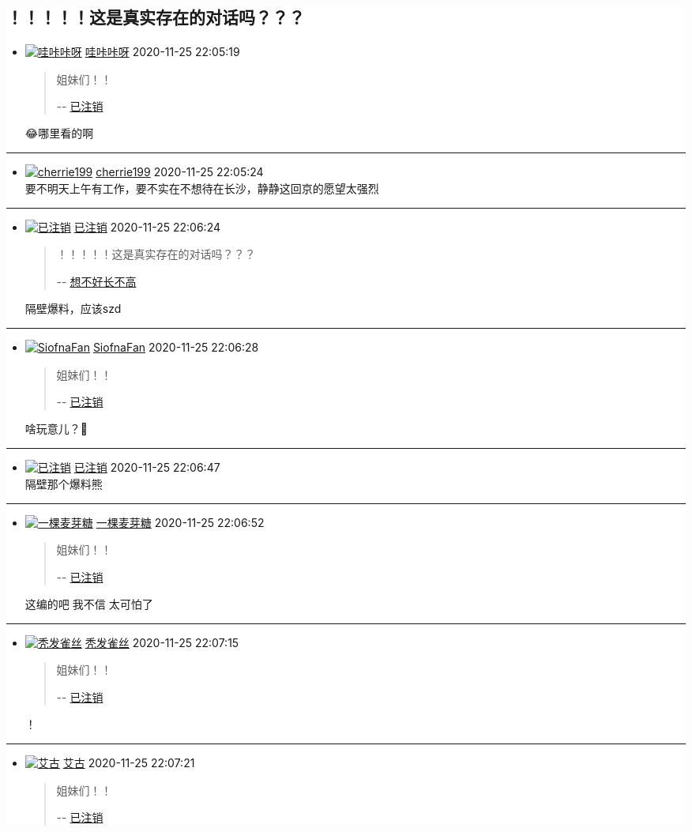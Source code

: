   ！！！！！这是真实存在的对话吗？？？  
---
* [![哇咔咔呀](../../image/icon/u213342632-5.jpg)](https://www.douban.com/people/213342632/)    [哇咔咔呀](https://www.douban.com/people/213342632/)    2020-11-25 22:05:19  
  >姐妹们！！  
  >
  >-- [已注销](https://www.douban.com/people/187860590/)  
  
  😂哪里看的啊  
---
* [![cherrie199](../../image/icon/u195510471-1.jpg)](https://www.douban.com/people/195510471/)    [cherrie199](https://www.douban.com/people/195510471/)    2020-11-25 22:05:24  
  要不明天上午有工作，要不实在不想待在长沙，静静这回京的愿望太强烈  
---
* [![已注销](../../image/icon/u187860590-7.jpg)](https://www.douban.com/people/187860590/)    [已注销](https://www.douban.com/people/187860590/)    2020-11-25 22:06:24  
  >！！！！！这是真实存在的对话吗？？？  
  >
  >-- [想不好长不高](https://www.douban.com/people/4098918/)  
  
  隔壁爆料，应该szd  
---
* [![SiofnaFan](../../image/icon/u180076918-2.jpg)](https://www.douban.com/people/180076918/)    [SiofnaFan](https://www.douban.com/people/180076918/)    2020-11-25 22:06:28  
  >姐妹们！！  
  >
  >-- [已注销](https://www.douban.com/people/187860590/)  
  
  啥玩意儿？🤨  
---
* [![已注销](../../image/icon/u187860590-7.jpg)](https://www.douban.com/people/187860590/)    [已注销](https://www.douban.com/people/187860590/)    2020-11-25 22:06:47  
  隔壁那个爆料熊  
---
* [![一棵麦芽糖](../../image/icon/u114181779-2.jpg)](https://www.douban.com/people/114181779/)    [一棵麦芽糖](https://www.douban.com/people/114181779/)    2020-11-25 22:06:52  
  >姐妹们！！  
  >
  >-- [已注销](https://www.douban.com/people/187860590/)  
  
  这编的吧 我不信 太可怕了  
---
* [![秃发雀丝](../../image/icon/u3984012-5.jpg)](https://www.douban.com/people/3984012/)    [秃发雀丝](https://www.douban.com/people/3984012/)    2020-11-25 22:07:15  
  >姐妹们！！  
  >
  >-- [已注销](https://www.douban.com/people/187860590/)  
  
  ！  
---
* [![艾古](../../image/icon/u143272087-3.jpg)](https://www.douban.com/people/143272087/)    [艾古](https://www.douban.com/people/143272087/)    2020-11-25 22:07:21  
  >姐妹们！！  
  >
  >-- [已注销](https://www.douban.com/people/187860590/)  
  
